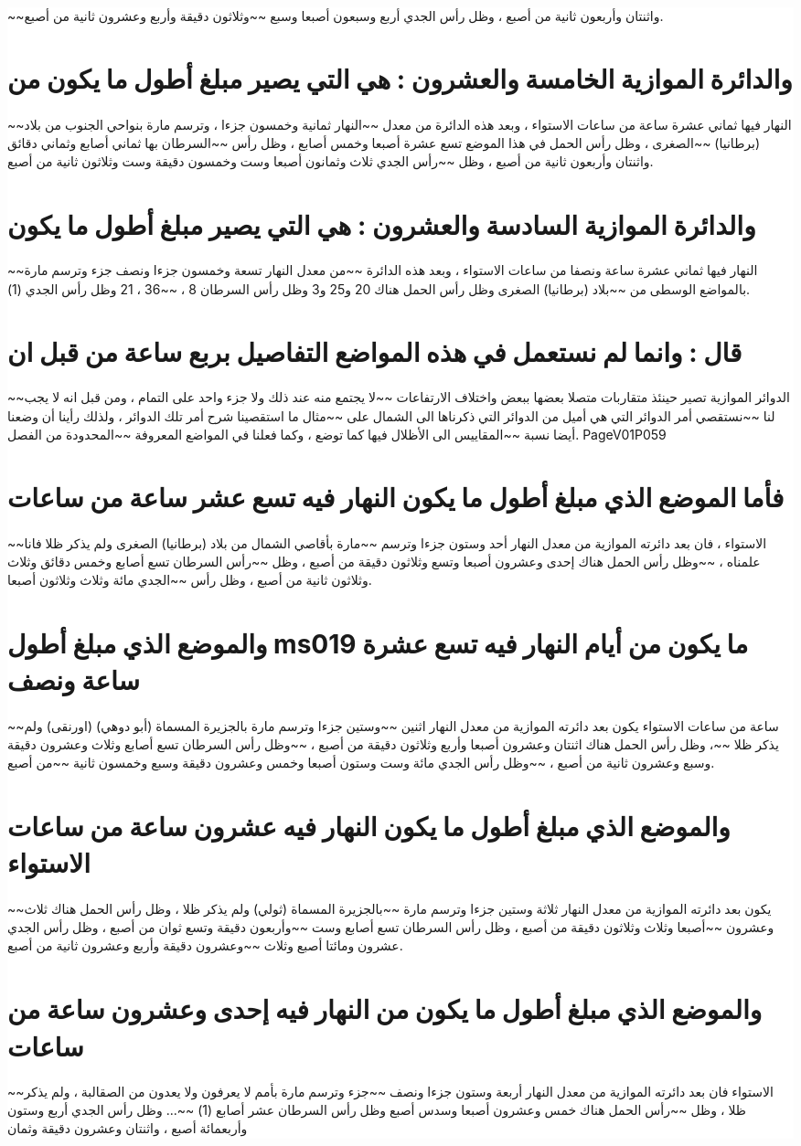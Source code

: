 ~~واثنتان وأربعون ثانية من أصبع ، وظل رأس الجدي أربع وسبعون أصبعا وسبع
~~وثلاثون دقيقة وأربع وعشرون ثانية من أصبع.
# والدائرة الموازية الخامسة والعشرون : هي التي يصير مبلغ أطول ما يكون من
~~النهار فيها ثماني عشرة ساعة من ساعات الاستواء ، وبعد هذه الدائرة من معدل
~~النهار ثمانية وخمسون جزءا ، وترسم مارة بنواحي الجنوب من بلاد (برطانيا)
~~الصغرى ، وظل رأس الحمل في هذا الموضع تسع عشرة أصبعا وخمس أصابع ، وظل رأس
~~السرطان بها ثماني أصابع وثماني دقائق واثنتان وأربعون ثانية من أصبع ، وظل
~~رأس الجدي ثلاث وثمانون أصبعا وست وخمسون دقيقة وست وثلاثون ثانية من أصبع.
# والدائرة الموازية السادسة والعشرون : هي التي يصير مبلغ أطول ما يكون
~~النهار فيها ثماني عشرة ساعة ونصفا من ساعات الاستواء ، وبعد هذه الدائرة
~~من معدل النهار تسعة وخمسون جزءا ونصف جزء وترسم مارة بالمواضع الوسطى من
~~بلاد (برطانيا) الصغرى وظل رأس الحمل هناك 20 و25 و3 وظل رأس السرطان 8 ،
~~36 ، 21 وظل رأس الجدي (1).
# قال : وانما لم نستعمل في هذه المواضع التفاصيل بربع ساعة من قبل ان
~~الدوائر الموازية تصير حينئذ متقاربات متصلا بعضها ببعض واختلاف الارتفاعات
~~لا يجتمع منه عند ذلك ولا جزء واحد على التمام ، ومن قبل انه لا يجب لنا
~~نستقصي أمر الدوائر التي هي أميل من الدوائر التي ذكرناها الى الشمال على
~~مثال ما استقصينا شرح أمر تلك الدوائر ، ولذلك رأينا أن وضعنا أيضا نسبة
~~المقاييس الى الأظلال فيها كما توضع ، وكما فعلنا في المواضع المعروفة
~~المحدودة من الفصل.
PageV01P059
# فأما الموضع الذي مبلغ أطول ما يكون النهار فيه تسع عشر ساعة من ساعات
~~الاستواء ، فان بعد دائرته الموازية من معدل النهار أحد وستون جزءا وترسم
~~مارة بأقاصي الشمال من بلاد (برطانيا) الصغرى ولم يذكر ظلا فانا علمناه ،
~~وظل رأس الحمل هناك إحدى وعشرون أصبعا وتسع وثلاثون دقيقة من أصبع ، وظل
~~رأس السرطان تسع أصابع وخمس دقائق وثلاث وثلاثون ثانية من أصبع ، وظل رأس
~~الجدي مائة وثلاث وثلاثون أصبعا.
# والموضع الذي مبلغ أطول ms019 ما يكون من أيام النهار فيه تسع عشرة ساعة ونصف
~~ساعة من ساعات الاستواء يكون بعد دائرته الموازية من معدل النهار اثنين
~~وستين جزءا وترسم مارة بالجزيرة المسماة (أبو دوهي) (اورنقى) ولم يذكر ظلا
~~، وظل رأس الحمل هناك اثنتان وعشرون أصبعا وأربع وثلاثون دقيقة من أصبع ،
~~وظل رأس السرطان تسع أصابع وثلاث وعشرون دقيقة وسبع وعشرون ثانية من أصبع ،
~~وظل رأس الجدي مائة وست وستون أصبعا وخمس وعشرون دقيقة وسبع وخمسون ثانية
~~من أصبع.
# والموضع الذي مبلغ أطول ما يكون النهار فيه عشرون ساعة من ساعات الاستواء
~~يكون بعد دائرته الموازية من معدل النهار ثلاثة وستين جزءا وترسم مارة
~~بالجزيرة المسماة (ثولي) ولم يذكر ظلا ، وظل رأس الحمل هناك ثلاث وعشرون
~~أصبعا وثلاث وثلاثون دقيقة من أصبع ، وظل رأس السرطان تسع أصابع وست
~~وأربعون دقيقة وتسع ثوان من أصبع ، وظل رأس الجدي عشرون ومائتا أصبع وثلاث
~~وعشرون دقيقة وأربع وعشرون ثانية من أصبع.
# والموضع الذي مبلغ أطول ما يكون من النهار فيه إحدى وعشرون ساعة من ساعات
~~الاستواء فان بعد دائرته الموازية من معدل النهار أربعة وستون جزءا ونصف
~~جزء وترسم مارة بأمم لا يعرفون ولا يعدون من الصقالبة ، ولم يذكر ظلا ، وظل
~~رأس الحمل هناك خمس وعشرون أصبعا وسدس أصبع وظل رأس السرطان عشر أصابع (1)
~~... وظل رأس الجدي أربع وستون وأربعمائة أصبع ، واثنتان وعشرون دقيقة وثمان
